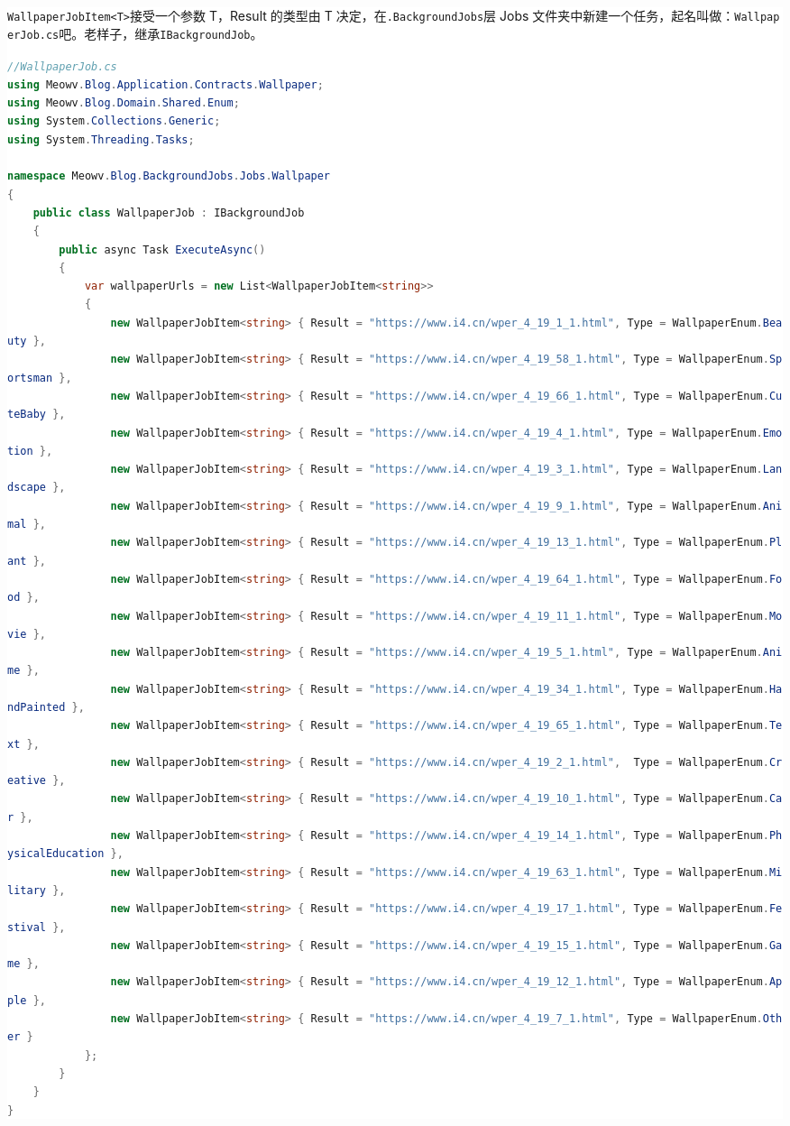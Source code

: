`WallpaperJobItem<T>`接受一个参数 T，Result 的类型由 T 决定，在`.BackgroundJobs`层 Jobs 文件夹中新建一个任务，起名叫做：`WallpaperJob.cs`吧。老样子，继承`IBackgroundJob`。

```csharp
//WallpaperJob.cs
using Meowv.Blog.Application.Contracts.Wallpaper;
using Meowv.Blog.Domain.Shared.Enum;
using System.Collections.Generic;
using System.Threading.Tasks;

namespace Meowv.Blog.BackgroundJobs.Jobs.Wallpaper
{
    public class WallpaperJob : IBackgroundJob
    {
        public async Task ExecuteAsync()
        {
            var wallpaperUrls = new List<WallpaperJobItem<string>>
            {
                new WallpaperJobItem<string> { Result = "https://www.i4.cn/wper_4_19_1_1.html", Type = WallpaperEnum.Beauty },
                new WallpaperJobItem<string> { Result = "https://www.i4.cn/wper_4_19_58_1.html", Type = WallpaperEnum.Sportsman },
                new WallpaperJobItem<string> { Result = "https://www.i4.cn/wper_4_19_66_1.html", Type = WallpaperEnum.CuteBaby },
                new WallpaperJobItem<string> { Result = "https://www.i4.cn/wper_4_19_4_1.html", Type = WallpaperEnum.Emotion },
                new WallpaperJobItem<string> { Result = "https://www.i4.cn/wper_4_19_3_1.html", Type = WallpaperEnum.Landscape },
                new WallpaperJobItem<string> { Result = "https://www.i4.cn/wper_4_19_9_1.html", Type = WallpaperEnum.Animal },
                new WallpaperJobItem<string> { Result = "https://www.i4.cn/wper_4_19_13_1.html", Type = WallpaperEnum.Plant },
                new WallpaperJobItem<string> { Result = "https://www.i4.cn/wper_4_19_64_1.html", Type = WallpaperEnum.Food },
                new WallpaperJobItem<string> { Result = "https://www.i4.cn/wper_4_19_11_1.html", Type = WallpaperEnum.Movie },
                new WallpaperJobItem<string> { Result = "https://www.i4.cn/wper_4_19_5_1.html", Type = WallpaperEnum.Anime },
                new WallpaperJobItem<string> { Result = "https://www.i4.cn/wper_4_19_34_1.html", Type = WallpaperEnum.HandPainted },
                new WallpaperJobItem<string> { Result = "https://www.i4.cn/wper_4_19_65_1.html", Type = WallpaperEnum.Text },
                new WallpaperJobItem<string> { Result = "https://www.i4.cn/wper_4_19_2_1.html",  Type = WallpaperEnum.Creative },
                new WallpaperJobItem<string> { Result = "https://www.i4.cn/wper_4_19_10_1.html", Type = WallpaperEnum.Car },
                new WallpaperJobItem<string> { Result = "https://www.i4.cn/wper_4_19_14_1.html", Type = WallpaperEnum.PhysicalEducation },
                new WallpaperJobItem<string> { Result = "https://www.i4.cn/wper_4_19_63_1.html", Type = WallpaperEnum.Military },
                new WallpaperJobItem<string> { Result = "https://www.i4.cn/wper_4_19_17_1.html", Type = WallpaperEnum.Festival },
                new WallpaperJobItem<string> { Result = "https://www.i4.cn/wper_4_19_15_1.html", Type = WallpaperEnum.Game },
                new WallpaperJobItem<string> { Result = "https://www.i4.cn/wper_4_19_12_1.html", Type = WallpaperEnum.Apple },
                new WallpaperJobItem<string> { Result = "https://www.i4.cn/wper_4_19_7_1.html", Type = WallpaperEnum.Other }
            };
        }
    }
}
```
